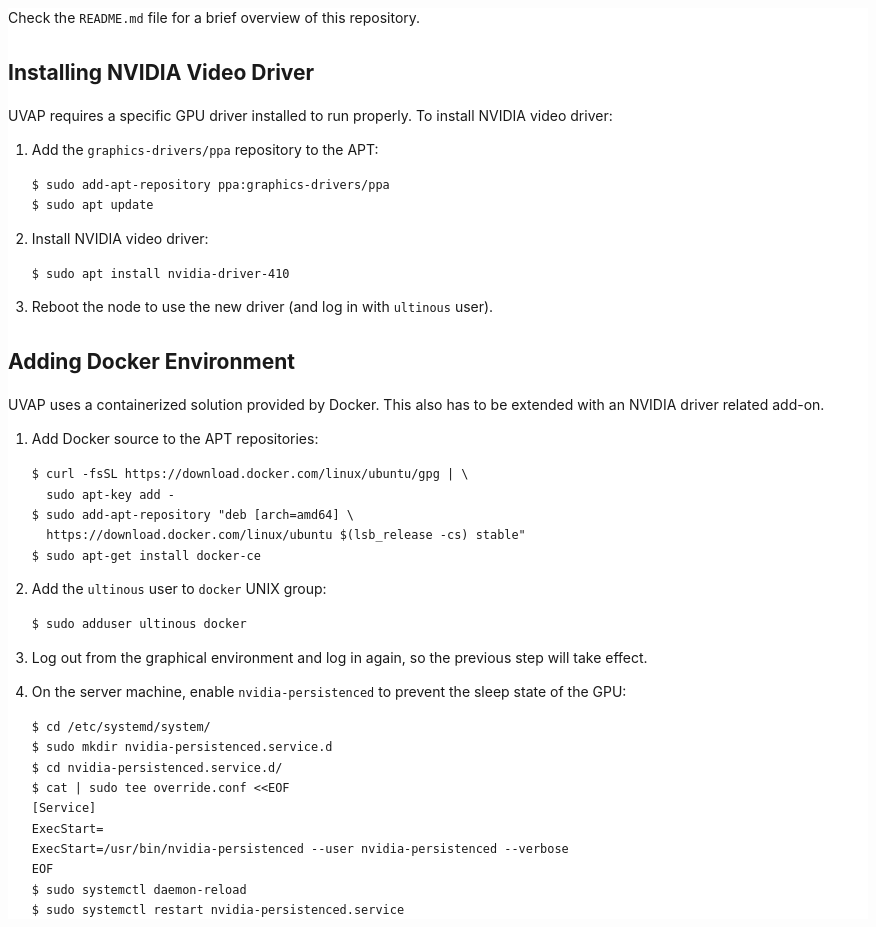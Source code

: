 Check the `README.md` file for a brief overview of this repository.

## Installing NVIDIA Video Driver

UVAP requires a specific GPU driver installed to run properly. To install
NVIDIA video driver:

1. Add the `graphics-drivers/ppa` repository to the APT:

   ```
   $ sudo add-apt-repository ppa:graphics-drivers/ppa
   $ sudo apt update
   ```
   
1. Install NVIDIA video driver:

   ```
   $ sudo apt install nvidia-driver-410
   ```
   
1. Reboot the node to use the new driver (and log in with `ultinous` user).


## Adding Docker Environment

UVAP uses a containerized solution provided by Docker. This also has to be
extended with an NVIDIA driver related add-on.

1. Add Docker source to the APT repositories:
   
   ```
   $ curl -fsSL https://download.docker.com/linux/ubuntu/gpg | \
     sudo apt-key add -
   $ sudo add-apt-repository "deb [arch=amd64] \
     https://download.docker.com/linux/ubuntu $(lsb_release -cs) stable"
   $ sudo apt-get install docker-ce
   ```
   
1. Add the `ultinous` user to `docker` UNIX group:
   
   ```
   $ sudo adduser ultinous docker
   ```

1. Log out from the graphical environment and log in again, so the previous step will take effect.

1. On the server machine, enable `nvidia-persistenced` to prevent the sleep
   state of the GPU:

   ```
   $ cd /etc/systemd/system/
   $ sudo mkdir nvidia-persistenced.service.d
   $ cd nvidia-persistenced.service.d/
   $ cat | sudo tee override.conf <<EOF
   [Service]
   ExecStart=
   ExecStart=/usr/bin/nvidia-persistenced --user nvidia-persistenced --verbose
   EOF
   $ sudo systemctl daemon-reload
   $ sudo systemctl restart nvidia-persistenced.service
   ```


[License Key]: uvap_install_license.md
[System Requirements]: uvap_install_sysreq.md
[Upgrading UVAP]: ../upgrade/uvap_upgrade.md